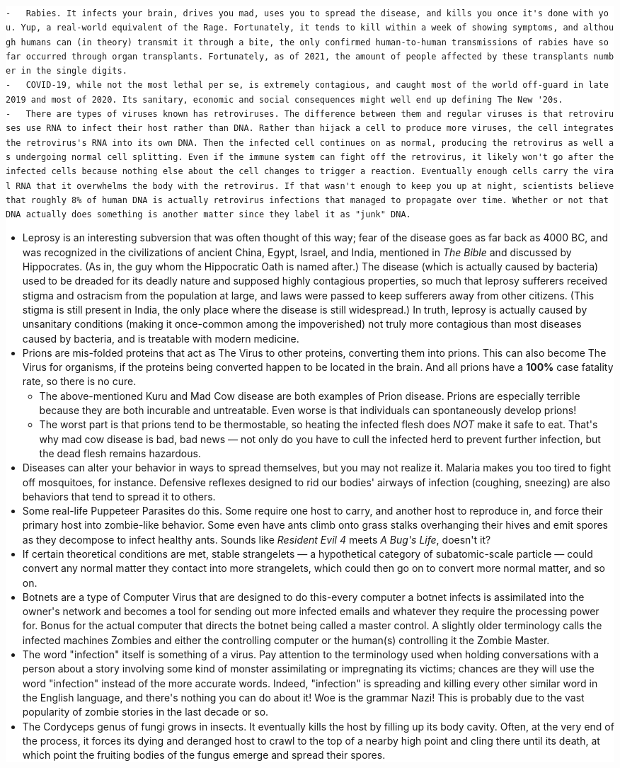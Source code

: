     -   Rabies. It infects your brain, drives you mad, uses you to spread the disease, and kills you once it's done with you. Yup, a real-world equivalent of the Rage. Fortunately, it tends to kill within a week of showing symptoms, and although humans can (in theory) transmit it through a bite, the only confirmed human-to-human transmissions of rabies have so far occurred through organ transplants. Fortunately, as of 2021, the amount of people affected by these transplants number in the single digits.
    -   COVID-19, while not the most lethal per se, is extremely contagious, and caught most of the world off-guard in late 2019 and most of 2020. Its sanitary, economic and social consequences might well end up defining The New '20s.
    -   There are types of viruses known has retroviruses. The difference between them and regular viruses is that retroviruses use RNA to infect their host rather than DNA. Rather than hijack a cell to produce more viruses, the cell integrates the retrovirus's RNA into its own DNA. Then the infected cell continues on as normal, producing the retrovirus as well as undergoing normal cell splitting. Even if the immune system can fight off the retrovirus, it likely won't go after the infected cells because nothing else about the cell changes to trigger a reaction. Eventually enough cells carry the viral RNA that it overwhelms the body with the retrovirus. If that wasn't enough to keep you up at night, scientists believe that roughly 8% of human DNA is actually retrovirus infections that managed to propagate over time. Whether or not that DNA actually does something is another matter since they label it as "junk" DNA.
-   Leprosy is an interesting subversion that was often thought of this way; fear of the disease goes as far back as 4000 BC, and was recognized in the civilizations of ancient China, Egypt, Israel, and India, mentioned in _The Bible_ and discussed by Hippocrates. (As in, the guy whom the Hippocratic Oath is named after.) The disease (which is actually caused by bacteria) used to be dreaded for its deadly nature and supposed highly contagious properties, so much that leprosy sufferers received stigma and ostracism from the population at large, and laws were passed to keep sufferers away from other citizens. (This stigma is still present in India, the only place where the disease is still widespread.) In truth, leprosy is actually caused by unsanitary conditions (making it once-common among the impoverished) not truly more contagious than most diseases caused by bacteria, and is treatable with modern medicine.
-   Prions are mis-folded proteins that act as The Virus to other proteins, converting them into prions. This can also become The Virus for organisms, if the proteins being converted happen to be located in the brain. And all prions have a **100%** case fatality rate, so there is no cure.
    -   The above-mentioned Kuru and Mad Cow disease are both examples of Prion disease. Prions are especially terrible because they are both incurable and untreatable. Even worse is that individuals can spontaneously develop prions!
    -   The worst part is that prions tend to be thermostable, so heating the infected flesh does _NOT_ make it safe to eat. That's why mad cow disease is bad, bad news — not only do you have to cull the infected herd to prevent further infection, but the dead flesh remains hazardous.
-   Diseases can alter your behavior in ways to spread themselves, but you may not realize it. Malaria makes you too tired to fight off mosquitoes, for instance. Defensive reflexes designed to rid our bodies' airways of infection (coughing, sneezing) are also behaviors that tend to spread it to others.
-   Some real-life Puppeteer Parasites do this. Some require one host to carry, and another host to reproduce in, and force their primary host into zombie-like behavior. Some even have ants climb onto grass stalks overhanging their hives and emit spores as they decompose to infect healthy ants. Sounds like _Resident Evil 4_ meets _A Bug's Life_, doesn't it?
-   If certain theoretical conditions are met, stable strangelets — a hypothetical category of subatomic-scale particle — could convert any normal matter they contact into more strangelets, which could then go on to convert more normal matter, and so on.
-   Botnets are a type of Computer Virus that are designed to do this-every computer a botnet infects is assimilated into the owner's network and becomes a tool for sending out more infected emails and whatever they require the processing power for. Bonus for the actual computer that directs the botnet being called a master control. A slightly older terminology calls the infected machines Zombies and either the controlling computer or the human(s) controlling it the Zombie Master.
-   The word "infection" itself is something of a virus. Pay attention to the terminology used when holding conversations with a person about a story involving some kind of monster assimilating or impregnating its victims; chances are they will use the word "infection" instead of the more accurate words. Indeed, "infection" is spreading and killing every other similar word in the English language, and there's nothing you can do about it! Woe is the grammar Nazi! This is probably due to the vast popularity of zombie stories in the last decade or so.
-   The Cordyceps genus of fungi grows in insects. It eventually kills the host by filling up its body cavity. Often, at the very end of the process, it forces its dying and deranged host to crawl to the top of a nearby high point and cling there until its death, at which point the fruiting bodies of the fungus emerge and spread their spores.